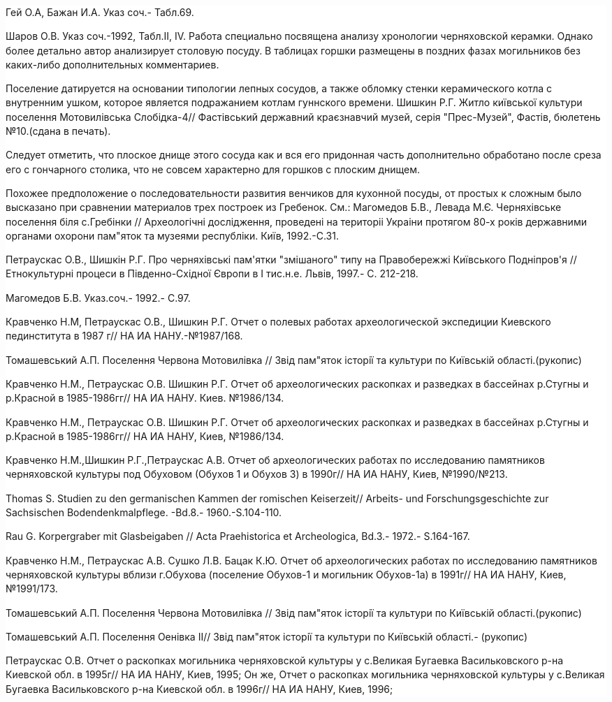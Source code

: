 Гей О.А, Бажан И.А. Указ соч.- Табл.69.

Шаров О.В. Указ соч.-1992, Табл.II, IV. Работа специально посвящена анализу хронологии черняховской керамки. Однако более детально автор анализирует столовую посуду. В таблицах горшки размещены в поздних фазах могильников без каких-либо дополнительных комментариев.

Поселение датируется на основании типологии лепных сосудов, а также обломку стенки керамического котла с внутренним ушком, которое является подражанием котлам гуннского времени. Шишкин Р.Г. Житло київської культури поселення Мотовилівська Слобідка-4// Фастівський державний краєзнавчий музей, серія "Прес-Музей", Фастiв, бюлетень №10.(сдана в печать).

Следует отметить, что плоское днище этого сосуда как и вся его придонная часть дополнительно обработано после среза его с гончарного столика, что не совсем характерно для горшков с плоским днищем.

Похожее предположение о последовательности развития венчиков для кухонной посуды, от простых к сложным было высказано при сравнении материалов трех построек из Гребенок. См.: Магомедов Б.В., Левада М.Є. Черняхiвське поселення бiля с.Гребiнки // Археологiчнi дослiдження, проведенi на територii Украiни протягом 80-х рокiв державними органами охорони пам"яток та музеями республiки. Київ, 1992.-С.31.

Петраускас О.В., Шишкін Р.Г. Про черняхівські пам'ятки "змішаного" типу на Правобережжі Київського Подніпров'я // Етнокультурні процеси в Південно-Східної Європи в I тис.н.е. Львів, 1997.- С. 212-218.

Магомедов Б.В. Указ.соч.- 1992.- С.97.

Кравченко Н.М, Петраускас О.В., Шишкин Р.Г. Отчет о полевых работах археологической экспедиции Киевского пединститута в 1987 г// НА ИА НАНУ.-№1987/168.

Томашевський А.П. Поселення Червона Мотовилiвка // Звiд пам"яток iсторiї та культури по Київськiй областi.(рукопис)

Кравченко Н.М., Петраускас О.В. Шишкин Р.Г. Отчет об археологических раскопках и разведках в бассейнах р.Стугны и р.Красной в 1985-1986гг// НА ИА НАНУ. Киев. №1986/134.

Кравченко Н.М., Петраускас О.В. Шишкин Р.Г. Отчет об археологических раскопках и разведках в бассейнах р.Стугны и р.Красной в 1985-1986гг// НА ИА НАНУ, Киев, №1986/134.

Кравченко Н.М.,Шишкин Р.Г.,Петраускас А.В. Отчет об археологических работах по исследованию памятников черняховской культуры под Обуховом (Обухов 1 и Обухов 3) в 1990г// НА ИА НАНУ, Киев, №1990/№213.

Thomas S. Studien zu den germanischen Kammen der romischen Keiserzeit// Arbeits- und Forschungsgeschichte zur Sachsischen Bodendenkmalpflege. -Bd.8.- 1960.-S.104-110.

Rau G. Korpergraber mit Glasbeigaben // Acta Praehistorica et Archeologica, Bd.3.- 1972.- S.164-167.

Кравченко Н.М., Петраускас А.В. Сушко Л.В. Бацак К.Ю. Отчет об археологических работах по исследованию памятников черняховской культуры вблизи г.Обухова (поселение Обухов-1 и могильник Обухов-1а) в 1991г// НА ИА НАНУ, Киев, №1991/173.

Томашевський А.П. Поселення Червона Мотовилiвка // Звiд пам"яток iсторiї та культури по Київськiй областi.(рукопис)

Томашевський А.П. Поселення Оенiвка II// Звiд пам"яток iсторiї та культури по Київськiй областi.- (рукопис)

Петраускас О.В. Отчет о раскопках могильника черняховской культуры у с.Великая Бугаевка Васильковского р-на Киевской обл. в 1995г// НА ИА НАНУ, Киев, 1995; Он же, Отчет о раскопках могильника черняховской культуры у с.Великая Бугаевка Васильковского р-на Киевской обл. в 1996г// НА ИА НАНУ, Киев, 1996;
